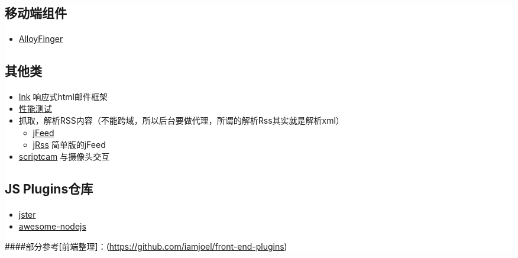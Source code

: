 ## 移动端组件
* [AlloyFinger](https://github.com/AlloyTeam/AlloyFinger)
## <a name="other">其他类</a>
* [Ink](http://zurb.com/ink/) 响应式html邮件框架
* [性能测试](http://benchmarkjs.com/)
* 抓取，解析RSS内容（不能跨域，所以后台要做代理，所谓的解析Rss其实就是解析xml）
    * [jFeed](https://github.com/jfhovinne/jFeed)
    * [jRss](https://github.com/malderete/jRss)  简单版的jFeed
* [scriptcam](http://www.scriptcam.com/) 与摄像头交互

## <a name="repository">JS Plugins仓库</a>
* [jster](http://jster.net/)
* [awesome-nodejs](https://github.com/vndmtrx/awesome-nodejs)


####部分参考[前端整理]：(https://github.com/iamjoel/front-end-plugins)


